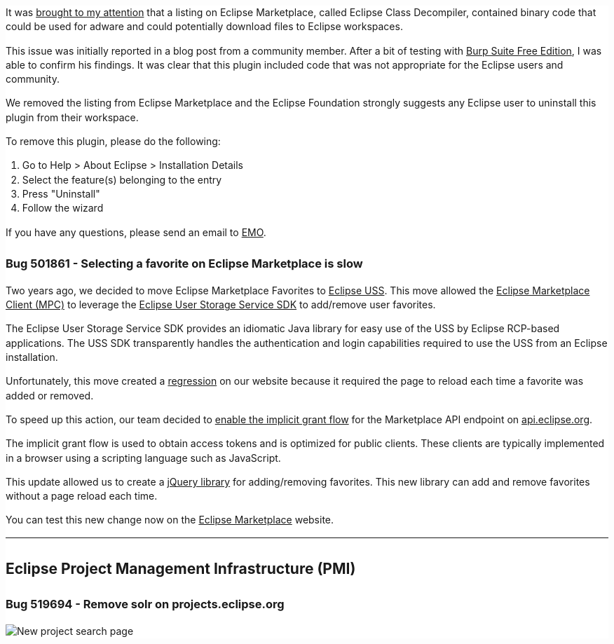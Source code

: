 It was [brought to my attention](https://bugs.eclipse.org/bugs/show_bug.cgi?id=520850) that a listing on Eclipse Marketplace, called Eclipse Class Decompiler, contained binary code that could be used for adware and could potentially download files to Eclipse workspaces. 

This issue was initially reported in a blog post from a community member. After a bit of testing with [Burp Suite Free Edition](https://portswigger.net/burp/freedownload), I was able to confirm his findings. It was clear that this plugin included code that was not appropriate for the Eclipse users and community.

We removed the listing from Eclipse Marketplace and the Eclipse Foundation strongly suggests any Eclipse user to uninstall this plugin from their workspace.

To remove this plugin, please do the following:

1. Go to Help > About Eclipse > Installation Details
2. Select the feature(s) belonging to the entry
3. Press "Uninstall"
4. Follow the wizard

If you have any questions, please send an email to [EMO](mailto:emo@eclipse-foundation.org).

### Bug 501861 - Selecting a favorite on Eclipse Marketplace is slow

Two years ago, we decided to move Eclipse Marketplace Favorites to [Eclipse USS](https://api.eclipse.org/#eclipse-uss). This move allowed the [Eclipse Marketplace Client (MPC)](https://projects.eclipse.org/projects/technology.packaging.mpc) to leverage the [Eclipse User Storage Service SDK](https://projects.eclipse.org/projects/technology.usssdk) to add/remove user favorites. 

The Eclipse User Storage Service SDK provides an idiomatic Java library for easy use of the USS by Eclipse RCP-based applications. The USS SDK transparently handles the authentication and login capabilities required to use the USS from an Eclipse installation.

Unfortunately, this move created a [regression](https://bugs.eclipse.org/bugs/show_bug.cgi?id=501861) on our website because it required the page to reload each time a favorite was added or removed.

To speed up this action, our team decided to [enable the implicit grant flow](https://bugs.eclipse.org/bugs/show_bug.cgi?id=501933) for the Marketplace API endpoint on [api.eclipse.org](https://api.eclipse.org). 

The implicit grant flow is used to obtain access tokens and is optimized for public clients.  These clients are typically implemented in a browser using a scripting language such as JavaScript.

This update allowed us to create a [jQuery library](https://github.com/EclipseFdn/jquery-eclipsefdn-api) for adding/removing favorites. This new library can add and remove favorites without a page reload each time.

You can test this new change now on the [Eclipse Marketplace](https://marketplace.eclipse.org) website.

---

## Eclipse Project Management Infrastructure (PMI)
### Bug 519694 - Remove solr on projects.eclipse.org

![New project search page](/uploads/projects-eclipse-org-solr.jpg "New project search page")
